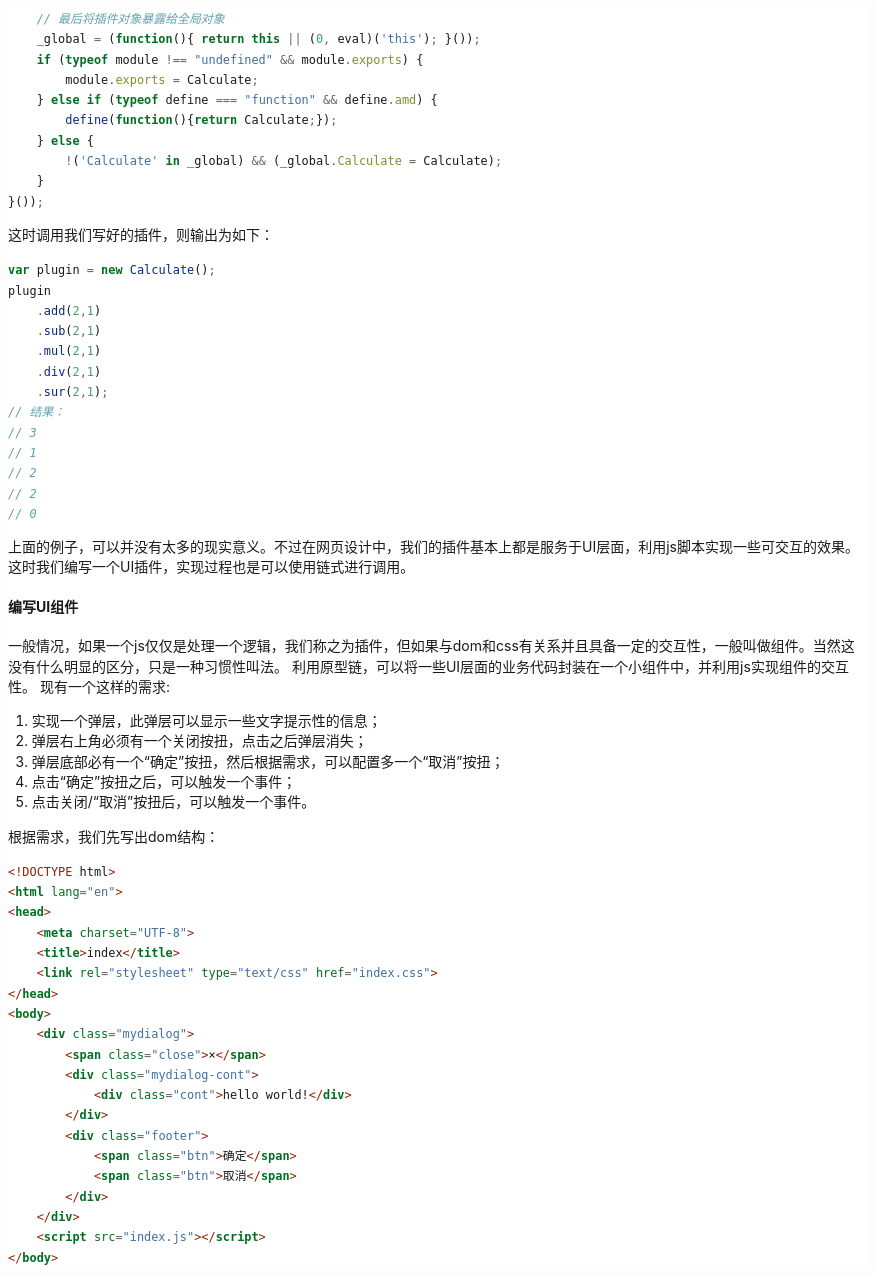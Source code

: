 ```javascript
    // 最后将插件对象暴露给全局对象
    _global = (function(){ return this || (0, eval)('this'); }());
    if (typeof module !== "undefined" && module.exports) {
        module.exports = Calculate;
    } else if (typeof define === "function" && define.amd) {
        define(function(){return Calculate;});
    } else {
        !('Calculate' in _global) && (_global.Calculate = Calculate);
    }
}());
```

这时调用我们写好的插件，则输出为如下：

```javascript
var plugin = new Calculate();
plugin
    .add(2,1)
    .sub(2,1)
    .mul(2,1)
    .div(2,1)
    .sur(2,1);
// 结果：
// 3
// 1
// 2
// 2
// 0
```

上面的例子，可以并没有太多的现实意义。不过在网页设计中，我们的插件基本上都是服务于UI层面，利用js脚本实现一些可交互的效果。这时我们编写一个UI插件，实现过程也是可以使用链式进行调用。

#### 编写UI组件

一般情况，如果一个js仅仅是处理一个逻辑，我们称之为插件，但如果与dom和css有关系并且具备一定的交互性，一般叫做组件。当然这没有什么明显的区分，只是一种习惯性叫法。
 利用原型链，可以将一些UI层面的业务代码封装在一个小组件中，并利用js实现组件的交互性。
 现有一个这样的需求:

1. 实现一个弹层，此弹层可以显示一些文字提示性的信息；
2. 弹层右上角必须有一个关闭按扭，点击之后弹层消失；
3. 弹层底部必有一个“确定”按扭，然后根据需求，可以配置多一个“取消”按扭；
4. 点击“确定”按扭之后，可以触发一个事件；
5. 点击关闭/“取消”按扭后，可以触发一个事件。

根据需求，我们先写出dom结构：

```html
<!DOCTYPE html>
<html lang="en">
<head>
    <meta charset="UTF-8">
    <title>index</title>
    <link rel="stylesheet" type="text/css" href="index.css">
</head>
<body>
    <div class="mydialog">
        <span class="close">×</span>
        <div class="mydialog-cont">
            <div class="cont">hello world!</div>
        </div>
        <div class="footer">
            <span class="btn">确定</span>
            <span class="btn">取消</span>
        </div>
    </div>
    <script src="index.js"></script>
</body>
```